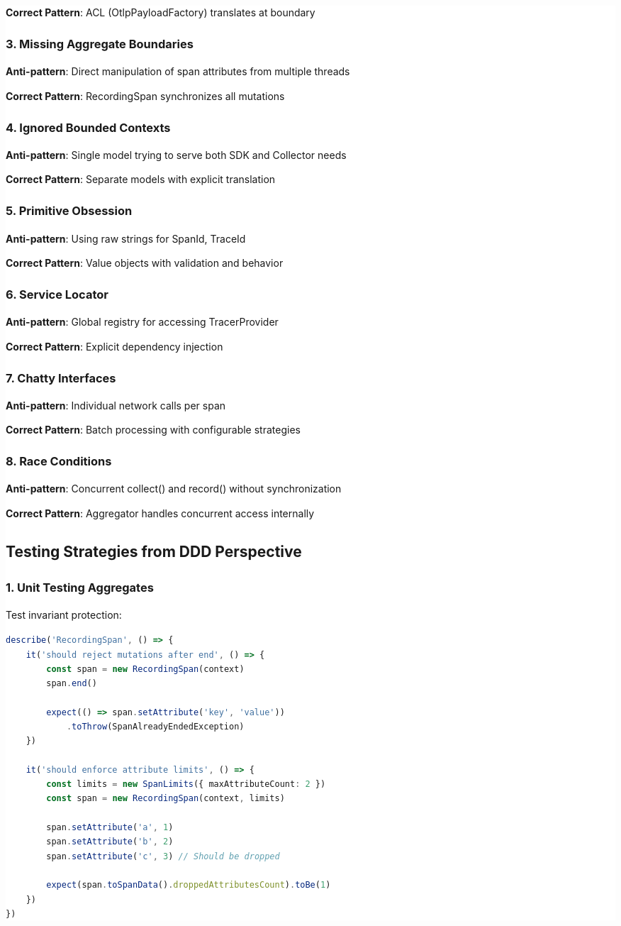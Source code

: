 **Correct Pattern**: ACL (OtlpPayloadFactory) translates at boundary

### 3. Missing Aggregate Boundaries
**Anti-pattern**: Direct manipulation of span attributes from multiple threads

**Correct Pattern**: RecordingSpan synchronizes all mutations

### 4. Ignored Bounded Contexts
**Anti-pattern**: Single model trying to serve both SDK and Collector needs

**Correct Pattern**: Separate models with explicit translation

### 5. Primitive Obsession
**Anti-pattern**: Using raw strings for SpanId, TraceId

**Correct Pattern**: Value objects with validation and behavior

### 6. Service Locator
**Anti-pattern**: Global registry for accessing TracerProvider

**Correct Pattern**: Explicit dependency injection

### 7. Chatty Interfaces
**Anti-pattern**: Individual network calls per span

**Correct Pattern**: Batch processing with configurable strategies

### 8. Race Conditions
**Anti-pattern**: Concurrent collect() and record() without synchronization

**Correct Pattern**: Aggregator handles concurrent access internally

## Testing Strategies from DDD Perspective

### 1. Unit Testing Aggregates

Test invariant protection:
```typescript
describe('RecordingSpan', () => {
    it('should reject mutations after end', () => {
        const span = new RecordingSpan(context)
        span.end()
        
        expect(() => span.setAttribute('key', 'value'))
            .toThrow(SpanAlreadyEndedException)
    })
    
    it('should enforce attribute limits', () => {
        const limits = new SpanLimits({ maxAttributeCount: 2 })
        const span = new RecordingSpan(context, limits)
        
        span.setAttribute('a', 1)
        span.setAttribute('b', 2)
        span.setAttribute('c', 3) // Should be dropped
        
        expect(span.toSpanData().droppedAttributesCount).toBe(1)
    })
})
```
